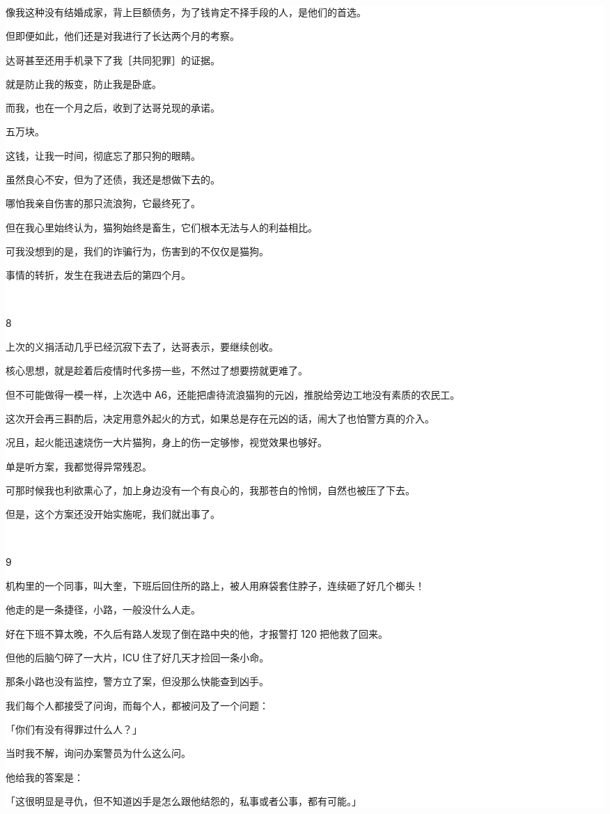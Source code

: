 像我这种没有结婚成家，背上巨额债务，为了钱肯定不择手段的人，是他们的首选。

但即便如此，他们还是对我进行了长达两个月的考察。

达哥甚至还用手机录下了我［共同犯罪］的证据。

就是防止我的叛变，防止我是卧底。

而我，也在一个月之后，收到了达哥兑现的承诺。

五万块。

这钱，让我一时间，彻底忘了那只狗的眼睛。

虽然良心不安，但为了还债，我还是想做下去的。

哪怕我亲自伤害的那只流浪狗，它最终死了。

但在我心里始终认为，猫狗始终是畜生，它们根本无法与人的利益相比。

可我没想到的是，我们的诈骗行为，伤害到的不仅仅是猫狗。

事情的转折，发生在我进去后的第四个月。

 

8

上次的义捐活动几乎已经沉寂下去了，达哥表示，要继续创收。

核心思想，就是趁着后疫情时代多捞一些，不然过了想要捞就更难了。

但不可能做得一模一样，上次选中 A6，还能把虐待流浪猫狗的元凶，推脱给旁边工地没有素质的农民工。

这次开会再三斟酌后，决定用意外起火的方式，如果总是存在元凶的话，闹大了也怕警方真的介入。

况且，起火能迅速烧伤一大片猫狗，身上的伤一定够惨，视觉效果也够好。

单是听方案，我都觉得异常残忍。

可那时候我也利欲熏心了，加上身边没有一个有良心的，我那苍白的怜悯，自然也被压了下去。

但是，这个方案还没开始实施呢，我们就出事了。

 

9

机构里的一个同事，叫大奎，下班后回住所的路上，被人用麻袋套住脖子，连续砸了好几个榔头！

他走的是一条捷径，小路，一般没什么人走。

好在下班不算太晚，不久后有路人发现了倒在路中央的他，才报警打 120 把他救了回来。

但他的后脑勺碎了一大片，ICU 住了好几天才捡回一条小命。

那条小路也没有监控，警方立了案，但没那么快能查到凶手。

我们每个人都接受了问询，而每个人，都被问及了一个问题：

「你们有没有得罪过什么人？」

当时我不解，询问办案警员为什么这么问。

他给我的答案是：

「这很明显是寻仇，但不知道凶手是怎么跟他结怨的，私事或者公事，都有可能。」
